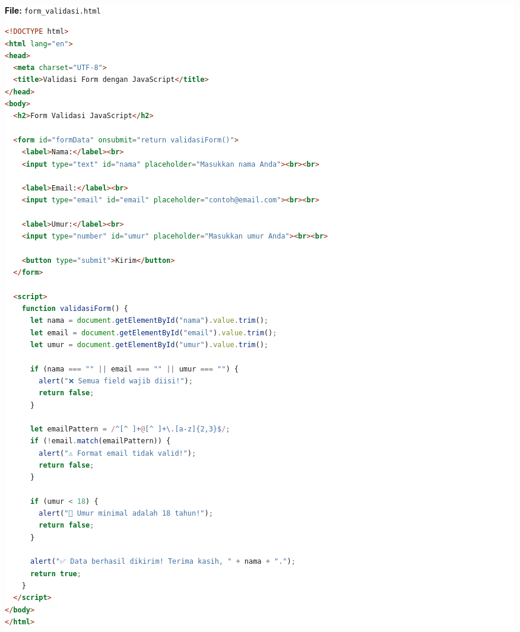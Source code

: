 **File:** `form_validasi.html`

```html
<!DOCTYPE html>
<html lang="en">
<head>
  <meta charset="UTF-8">
  <title>Validasi Form dengan JavaScript</title>
</head>
<body>
  <h2>Form Validasi JavaScript</h2>

  <form id="formData" onsubmit="return validasiForm()">
    <label>Nama:</label><br>
    <input type="text" id="nama" placeholder="Masukkan nama Anda"><br><br>

    <label>Email:</label><br>
    <input type="email" id="email" placeholder="contoh@email.com"><br><br>

    <label>Umur:</label><br>
    <input type="number" id="umur" placeholder="Masukkan umur Anda"><br><br>

    <button type="submit">Kirim</button>
  </form>

  <script>
    function validasiForm() {
      let nama = document.getElementById("nama").value.trim();
      let email = document.getElementById("email").value.trim();
      let umur = document.getElementById("umur").value.trim();

      if (nama === "" || email === "" || umur === "") {
        alert("❌ Semua field wajib diisi!");
        return false;
      }

      let emailPattern = /^[^ ]+@[^ ]+\.[a-z]{2,3}$/;
      if (!email.match(emailPattern)) {
        alert("⚠️ Format email tidak valid!");
        return false;
      }

      if (umur < 18) {
        alert("🚫 Umur minimal adalah 18 tahun!");
        return false;
      }

      alert("✅ Data berhasil dikirim! Terima kasih, " + nama + ".");
      return true;
    }
  </script>
</body>
</html>
```
